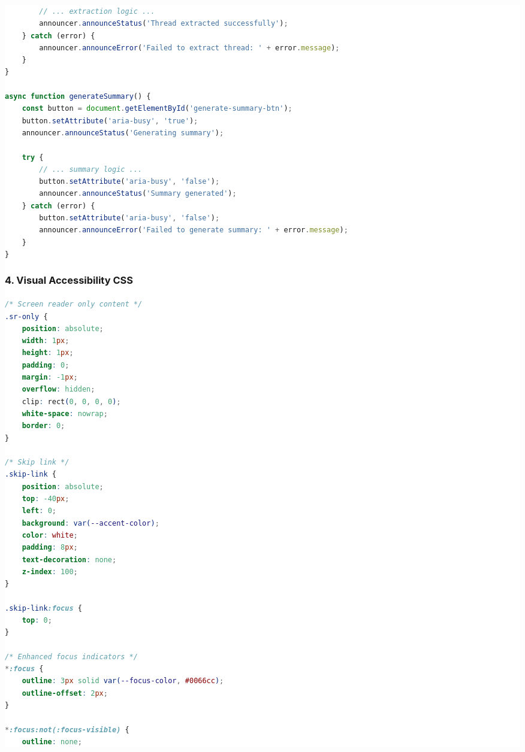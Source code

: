 ```javascript
        // ... extraction logic ...
        announcer.announceStatus('Thread extracted successfully');
    } catch (error) {
        announcer.announceError('Failed to extract thread: ' + error.message);
    }
}

async function generateSummary() {
    const button = document.getElementById('generate-summary-btn');
    button.setAttribute('aria-busy', 'true');
    announcer.announceStatus('Generating summary');
    
    try {
        // ... summary logic ...
        button.setAttribute('aria-busy', 'false');
        announcer.announceStatus('Summary generated');
    } catch (error) {
        button.setAttribute('aria-busy', 'false');
        announcer.announceError('Failed to generate summary: ' + error.message);
    }
}
```

### 4. Visual Accessibility CSS

```css
/* Screen reader only content */
.sr-only {
    position: absolute;
    width: 1px;
    height: 1px;
    padding: 0;
    margin: -1px;
    overflow: hidden;
    clip: rect(0, 0, 0, 0);
    white-space: nowrap;
    border: 0;
}

/* Skip link */
.skip-link {
    position: absolute;
    top: -40px;
    left: 0;
    background: var(--accent-color);
    color: white;
    padding: 8px;
    text-decoration: none;
    z-index: 100;
}

.skip-link:focus {
    top: 0;
}

/* Enhanced focus indicators */
*:focus {
    outline: 3px solid var(--focus-color, #0066cc);
    outline-offset: 2px;
}

*:focus:not(:focus-visible) {
    outline: none;
```